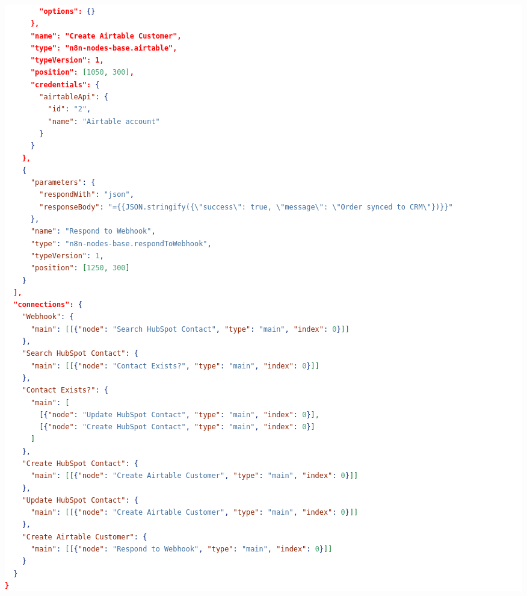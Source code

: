 ```json
        "options": {}
      },
      "name": "Create Airtable Customer",
      "type": "n8n-nodes-base.airtable",
      "typeVersion": 1,
      "position": [1050, 300],
      "credentials": {
        "airtableApi": {
          "id": "2",
          "name": "Airtable account"
        }
      }
    },
    {
      "parameters": {
        "respondWith": "json",
        "responseBody": "={{JSON.stringify({\"success\": true, \"message\": \"Order synced to CRM\"})}}"
      },
      "name": "Respond to Webhook",
      "type": "n8n-nodes-base.respondToWebhook",
      "typeVersion": 1,
      "position": [1250, 300]
    }
  ],
  "connections": {
    "Webhook": {
      "main": [[{"node": "Search HubSpot Contact", "type": "main", "index": 0}]]
    },
    "Search HubSpot Contact": {
      "main": [[{"node": "Contact Exists?", "type": "main", "index": 0}]]
    },
    "Contact Exists?": {
      "main": [
        [{"node": "Update HubSpot Contact", "type": "main", "index": 0}],
        [{"node": "Create HubSpot Contact", "type": "main", "index": 0}]
      ]
    },
    "Create HubSpot Contact": {
      "main": [[{"node": "Create Airtable Customer", "type": "main", "index": 0}]]
    },
    "Update HubSpot Contact": {
      "main": [[{"node": "Create Airtable Customer", "type": "main", "index": 0}]]
    },
    "Create Airtable Customer": {
      "main": [[{"node": "Respond to Webhook", "type": "main", "index": 0}]]
    }
  }
}
```
